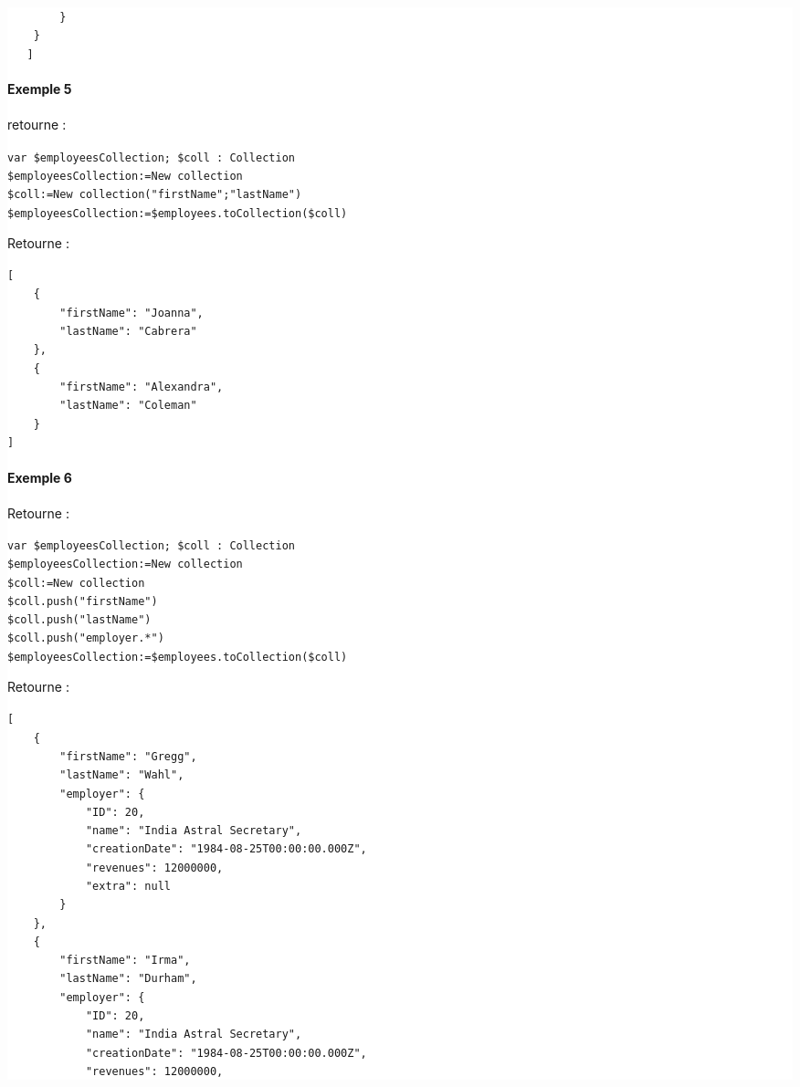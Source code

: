 ```4d
        }
    }
   ]
```

#### Exemple 5

retourne :

```4d
var $employeesCollection; $coll : Collection
$employeesCollection:=New collection
$coll:=New collection("firstName";"lastName")
$employeesCollection:=$employees.toCollection($coll)
```

Retourne :

```4d
[
    {
        "firstName": "Joanna",
        "lastName": "Cabrera"
    },
    {
        "firstName": "Alexandra",
        "lastName": "Coleman"
    }
]
```

#### Exemple 6

Retourne :

```4d
var $employeesCollection; $coll : Collection
$employeesCollection:=New collection
$coll:=New collection
$coll.push("firstName")
$coll.push("lastName")
$coll.push("employer.*")
$employeesCollection:=$employees.toCollection($coll)
```

Retourne :

```4d
[
    {
        "firstName": "Gregg",
        "lastName": "Wahl",
        "employer": {
            "ID": 20,
            "name": "India Astral Secretary",
            "creationDate": "1984-08-25T00:00:00.000Z",
            "revenues": 12000000,
            "extra": null
        }
    },
    {
        "firstName": "Irma",
        "lastName": "Durham",
        "employer": {
            "ID": 20,
            "name": "India Astral Secretary",
            "creationDate": "1984-08-25T00:00:00.000Z",
            "revenues": 12000000,
```